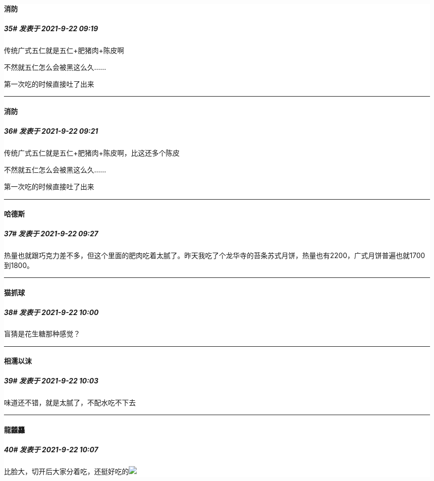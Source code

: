 ####  消防  
##### 35#       发表于 2021-9-22 09:19


传统广式五仁就是五仁+肥猪肉+陈皮啊

不然就五仁怎么会被黑这么久……


第一次吃的时候直接吐了出来


*****

####  消防  
##### 36#       发表于 2021-9-22 09:21


传统广式五仁就是五仁+肥猪肉+陈皮啊，比这还多个陈皮

不然就五仁怎么会被黑这么久……


第一次吃的时候直接吐了出来


*****

####  哈德斯  
##### 37#       发表于 2021-9-22 09:27


热量也就跟巧克力差不多，但这个里面的肥肉吃着太腻了。昨天我吃了个龙华寺的苔条苏式月饼，热量也有2200，广式月饼普遍也就1700到1800。


*****

####  猫抓球  
##### 38#       发表于 2021-9-22 10:00


盲猜是花生糖那种感觉？


*****

####  相濡以沫  
##### 39#       发表于 2021-9-22 10:03


味道还不错，就是太腻了，不配水吃不下去


*****

####  龍龖龘  
##### 40#       发表于 2021-9-22 10:07


比脸大，切开后大家分着吃，还挺好吃的<img src="https://static.saraba1st.com/image/smiley/face2017/066.png" referrerpolicy="no-referrer">
